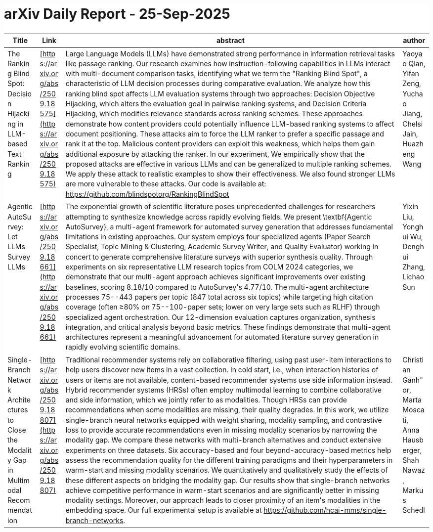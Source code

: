 # arXiv Daily Report - 25-Sep-2025

| Title | Link | abstract | author |
| --- | --- | --- | --- |
| The Ranking Blind Spot: Decision Hijacking in LLM-based Text Ranking | [https://arxiv.org/abs/2509.18575](https://arxiv.org/abs/2509.18575) | Large Language Models (LLMs) have demonstrated strong performance in information retrieval tasks like passage ranking. Our research examines how instruction-following capabilities in LLMs interact with multi-document comparison tasks, identifying what we term the "Ranking Blind Spot", a characteristic of LLM decision processes during comparative evaluation. We analyze how this ranking blind spot affects LLM evaluation systems through two approaches: Decision Objective Hijacking, which alters the evaluation goal in pairwise ranking systems, and Decision Criteria Hijacking, which modifies relevance standards across ranking schemes. These approaches demonstrate how content providers could potentially influence LLM-based ranking systems to affect document positioning. These attacks aim to force the LLM ranker to prefer a specific passage and rank it at the top. Malicious content providers can exploit this weakness, which helps them gain additional exposure by attacking the ranker. In our experiment, We empirically show that the proposed attacks are effective in various LLMs and can be generalized to multiple ranking schemes. We apply these attack to realistic examples to show their effectiveness. We also found stronger LLMs are more vulnerable to these attacks. Our code is available at: https://github.com/blindspotorg/RankingBlindSpot | Yaoyao Qian, Yifan Zeng, Yuchao Jiang, Chelsi Jain, Huazheng Wang |
| Agentic AutoSurvey: Let LLMs Survey LLMs | [https://arxiv.org/abs/2509.18661](https://arxiv.org/abs/2509.18661) | The exponential growth of scientific literature poses unprecedented challenges for researchers attempting to synthesize knowledge across rapidly evolving fields. We present \textbf{Agentic AutoSurvey}, a multi-agent framework for automated survey generation that addresses fundamental limitations in existing approaches. Our system employs four specialized agents (Paper Search Specialist, Topic Mining \& Clustering, Academic Survey Writer, and Quality Evaluator) working in concert to generate comprehensive literature surveys with superior synthesis quality. Through experiments on six representative LLM research topics from COLM 2024 categories, we demonstrate that our multi-agent approach achieves significant improvements over existing baselines, scoring 8.18/10 compared to AutoSurvey's 4.77/10. The multi-agent architecture processes 75--443 papers per topic (847 total across six topics) while targeting high citation coverage (often $\geq$80\% on 75--100-paper sets; lower on very large sets such as RLHF) through specialized agent orchestration. Our 12-dimension evaluation captures organization, synthesis integration, and critical analysis beyond basic metrics. These findings demonstrate that multi-agent architectures represent a meaningful advancement for automated literature survey generation in rapidly evolving scientific domains. | Yixin Liu, Yonghui Wu, Denghui Zhang, Lichao Sun |
| Single-Branch Network Architectures to Close the Modality Gap in Multimodal Recommendation | [https://arxiv.org/abs/2509.18807](https://arxiv.org/abs/2509.18807) | Traditional recommender systems rely on collaborative filtering, using past user-item interactions to help users discover new items in a vast collection. In cold start, i.e., when interaction histories of users or items are not available, content-based recommender systems use side information instead. Hybrid recommender systems (HRSs) often employ multimodal learning to combine collaborative and side information, which we jointly refer to as modalities. Though HRSs can provide recommendations when some modalities are missing, their quality degrades. In this work, we utilize single-branch neural networks equipped with weight sharing, modality sampling, and contrastive loss to provide accurate recommendations even in missing modality scenarios by narrowing the modality gap. We compare these networks with multi-branch alternatives and conduct extensive experiments on three datasets. Six accuracy-based and four beyond-accuracy-based metrics help assess the recommendation quality for the different training paradigms and their hyperparameters in warm-start and missing modality scenarios. We quantitatively and qualitatively study the effects of these different aspects on bridging the modality gap. Our results show that single-branch networks achieve competitive performance in warm-start scenarios and are significantly better in missing modality settings. Moreover, our approach leads to closer proximity of an item's modalities in the embedding space. Our full experimental setup is available at https://github.com/hcai-mms/single-branch-networks. | Christian Ganh\"or, Marta Moscati, Anna Hausberger, Shah Nawaz, Markus Schedl |